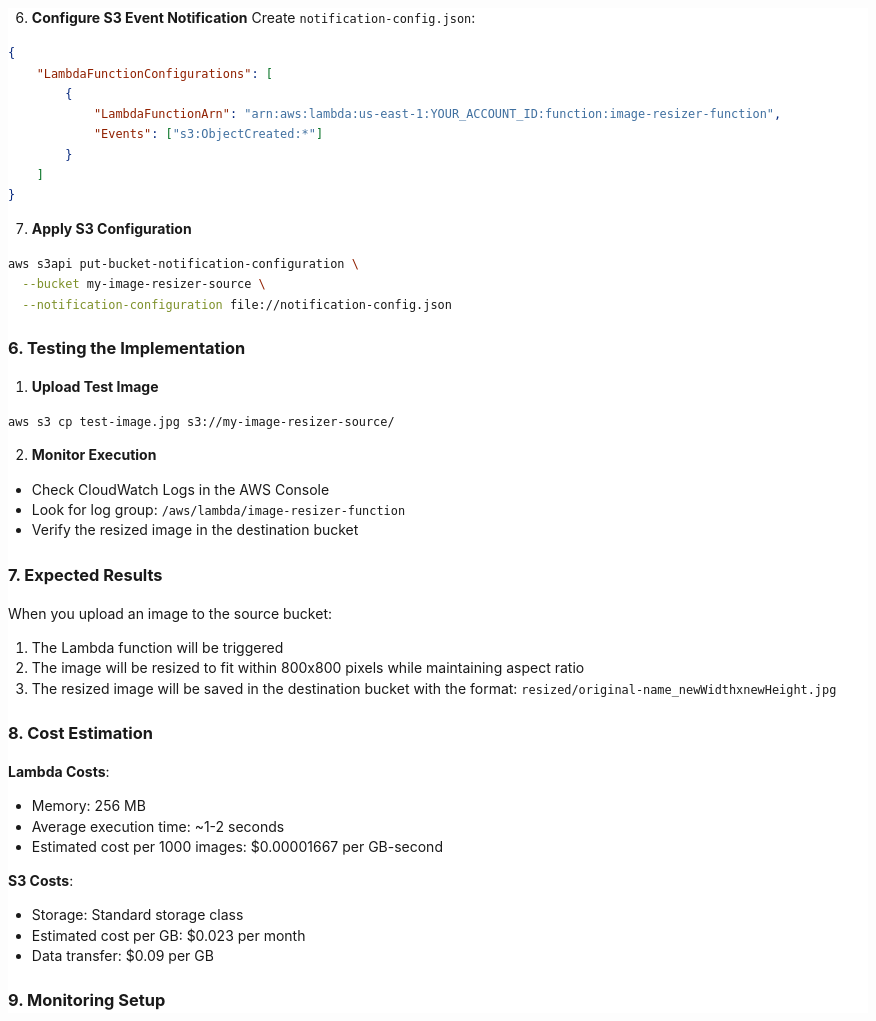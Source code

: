 6. **Configure S3 Event Notification**
Create `notification-config.json`:
```json
{
    "LambdaFunctionConfigurations": [
        {
            "LambdaFunctionArn": "arn:aws:lambda:us-east-1:YOUR_ACCOUNT_ID:function:image-resizer-function",
            "Events": ["s3:ObjectCreated:*"]
        }
    ]
}
```

7. **Apply S3 Configuration**
```bash
aws s3api put-bucket-notification-configuration \
  --bucket my-image-resizer-source \
  --notification-configuration file://notification-config.json
```

### 6. Testing the Implementation

1. **Upload Test Image**
```bash
aws s3 cp test-image.jpg s3://my-image-resizer-source/
```

2. **Monitor Execution**
- Check CloudWatch Logs in the AWS Console
- Look for log group: `/aws/lambda/image-resizer-function`
- Verify the resized image in the destination bucket

### 7. Expected Results

When you upload an image to the source bucket:
1. The Lambda function will be triggered
2. The image will be resized to fit within 800x800 pixels while maintaining aspect ratio
3. The resized image will be saved in the destination bucket with the format:
   `resized/original-name_newWidthxnewHeight.jpg`

### 8. Cost Estimation

**Lambda Costs**:
- Memory: 256 MB
- Average execution time: ~1-2 seconds
- Estimated cost per 1000 images: $0.00001667 per GB-second

**S3 Costs**:
- Storage: Standard storage class
- Estimated cost per GB: $0.023 per month
- Data transfer: $0.09 per GB

### 9. Monitoring Setup

